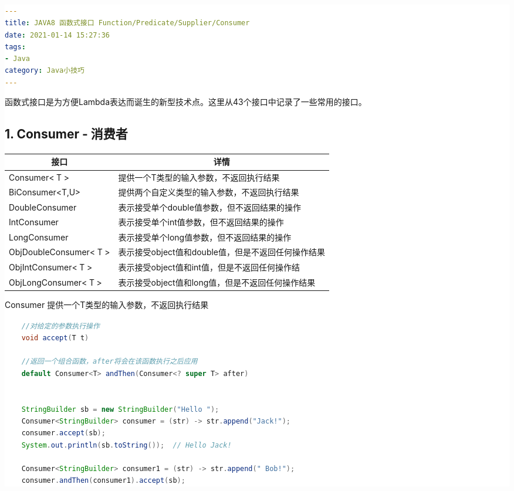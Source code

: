 ```yaml
---
title: JAVA8 函数式接口 Function/Predicate/Supplier/Consumer
date: 2021-01-14 15:27:36
tags:
- Java
category: Java小技巧
---
```



函数式接口是为方便Lambda表达而诞生的新型技术点。这里从43个接口中记录了一些常用的接口。


## 1. Consumer - 消费者

   | 接口 | 详情 |
   |  ----      | ---- |
   | Consumer< T >  | 提供一个T类型的输入参数，不返回执行结果 |
   | BiConsumer<T,U> |提供两个自定义类型的输入参数，不返回执行结果 |
   | DoubleConsumer | 表示接受单个double值参数，但不返回结果的操作 |
   | IntConsumer | 表示接受单个int值参数，但不返回结果的操作 | 
   | LongConsumer | 表示接受单个long值参数，但不返回结果的操作 | 
   | ObjDoubleConsumer< T > |表示接受object值和double值，但是不返回任何操作结果 |
   | ObjIntConsumer< T > | 表示接受object值和int值，但是不返回任何操作结 |
   | ObjLongConsumer< T > | 表示接受object值和long值，但是不返回任何操作结果 |

   Consumer<T>
   提供一个T类型的输入参数，不返回执行结果
    
```JAVA
    //对给定的参数执行操作
    void accept(T t)

    //返回一个组合函数，after将会在该函数执行之后应用
    default Consumer<T> andThen(Consumer<? super T> after)


    StringBuilder sb = new StringBuilder("Hello ");
    Consumer<StringBuilder> consumer = (str) -> str.append("Jack!");
    consumer.accept(sb);
    System.out.println(sb.toString());	// Hello Jack!

    Consumer<StringBuilder> consumer1 = (str) -> str.append(" Bob!");
    consumer.andThen(consumer1).accept(sb);

```
